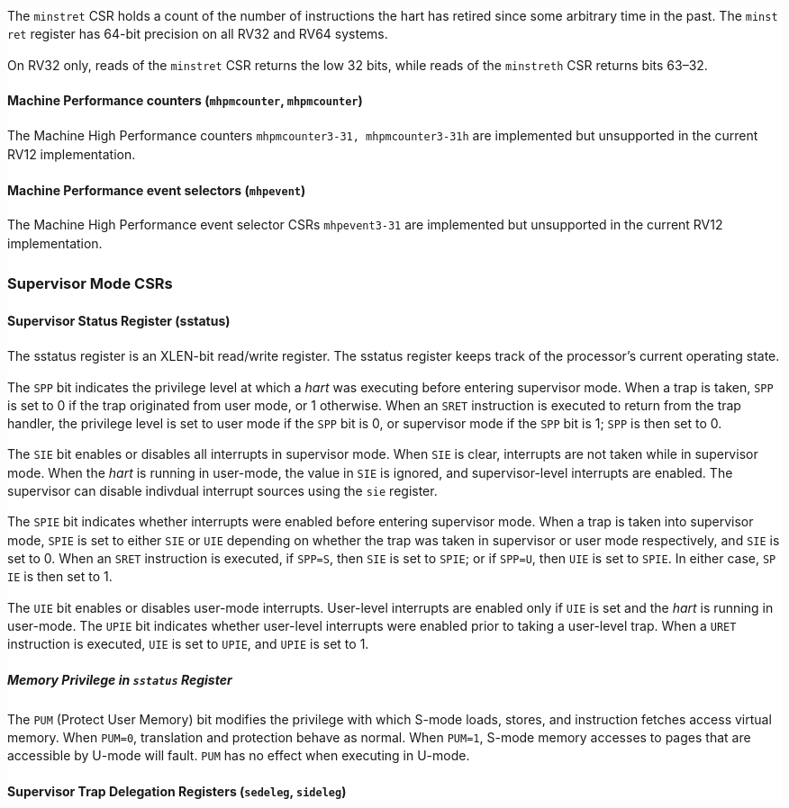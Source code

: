The `minstret` CSR holds a count of the number of instructions the hart has retired since some arbitrary time in the past. The `minstret` register has 64-bit precision on all RV32 and RV64 systems.

On RV32 only, reads of the `minstret` CSR returns the low 32 bits, while reads of the `minstreth` CSR returns bits 63–32.

#### Machine Performance counters (`mhpmcounter`, `mhpmcounter`)

The Machine High Performance counters `mhpmcounter3-31, mhpmcounter3-31h` are implemented but unsupported in the current RV12 implementation.

#### Machine Performance event selectors (`mhpevent`)

The Machine High Performance event selector CSRs `mhpevent3-31` are implemented but unsupported in the current RV12 implementation.

### Supervisor Mode CSRs

#### Supervisor Status Register (sstatus) 

The sstatus register is an XLEN-bit read/write register. The sstatus register keeps track of the processor’s current operating state.

The `SPP` bit indicates the privilege level at which a *hart* was executing before entering supervisor mode. When a trap is taken, `SPP` is set to 0 if the trap originated from user mode, or 1 otherwise. When an `SRET` instruction is executed to return from the trap handler, the privilege level is set to user mode if the `SPP` bit is 0, or supervisor mode if the `SPP` bit is 1; `SPP` is then set to 0.

The `SIE` bit enables or disables all interrupts in supervisor mode. When `SIE` is clear, interrupts are not taken while in supervisor mode. When the *hart* is running in user-mode, the value in `SIE` is ignored, and supervisor-level interrupts are enabled. The supervisor can disable indivdual interrupt sources using the `sie` register.

The `SPIE` bit indicates whether interrupts were enabled before entering supervisor mode. When a trap is taken into supervisor mode, `SPIE` is set to either `SIE` or `UIE` depending on whether the trap was taken in supervisor or user mode respectively, and `SIE` is set to 0. When an `SRET` instruction is executed, if `SPP=S`, then `SIE` is set to `SPIE`; or if `SPP=U`, then `UIE` is set to `SPIE`. In either case, `SPIE` is then set to 1.

The `UIE` bit enables or disables user-mode interrupts. User-level interrupts are enabled only if `UIE` is set and the *hart* is running in user-mode. The `UPIE` bit indicates whether user-level interrupts were enabled prior to taking a user-level trap. When a `URET` instruction is executed, `UIE` is set to `UPIE`, and `UPIE` is set to 1.

##### Memory Privilege in `sstatus` Register 

The `PUM` (Protect User Memory) bit modifies the privilege with which S-mode loads, stores, and instruction fetches access virtual memory. When `PUM=0`, translation and protection behave as normal. When `PUM=1`, S-mode memory accesses to pages that are accessible by U-mode will fault. `PUM` has no effect when executing in U-mode.

#### Supervisor Trap Delegation Registers (`sedeleg`, `sideleg`)
